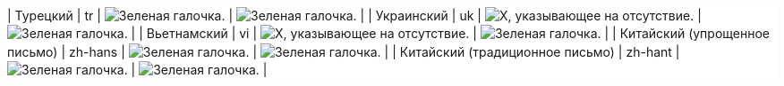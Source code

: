 | Турецкий               | tr            | ![Зеленая галочка.](./media/user-flow-customize-language/yes.png) | ![Зеленая галочка.](./media/user-flow-customize-language/yes.png) |
| Украинский             | uk            | ![X, указывающее на отсутствие.](./media/user-flow-customize-language/no.png) | ![Зеленая галочка.](./media/user-flow-customize-language/yes.png) |
| Вьетнамский            | vi            | ![X, указывающее на отсутствие.](./media/user-flow-customize-language/no.png) | ![Зеленая галочка.](./media/user-flow-customize-language/yes.png) |
| Китайский (упрощенное письмо)  | zh-hans       | ![Зеленая галочка.](./media/user-flow-customize-language/yes.png) | ![Зеленая галочка.](./media/user-flow-customize-language/yes.png) |
| Китайский (традиционное письмо) | zh-hant       | ![Зеленая галочка.](./media/user-flow-customize-language/yes.png) | ![Зеленая галочка.](./media/user-flow-customize-language/yes.png) |